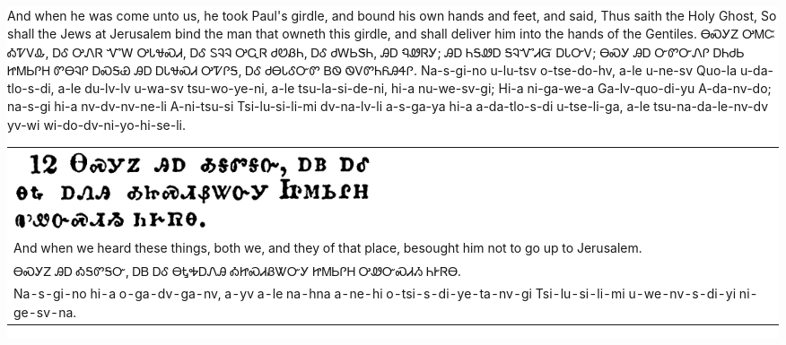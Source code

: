 <tr class="even">
<td>And when he was come unto us, he took Paul's girdle, and bound his own hands and feet, and said, Thus saith the Holy Ghost, So shall the Jews at Jerusalem bind the man that owneth this girdle, and shall deliver him into the hands of the Gentiles.</td>
</tr>
<tr class="odd">
<td>ᎾᏍᎩᏃ ᎤᎷᏨ ᎣᏤᏙᎲ, ᎠᎴ ᎤᏁᏒ ᏉᎳ ᎤᏓᏠᏍᏗ, ᎠᎴ ᏚᎸᎸ ᎤᏩᏒ ᏧᏬᏰᏂ, ᎠᎴ ᏧᎳᏏᏕᏂ, ᎯᎠ ᏄᏪᏒᎩ; ᎯᎠ ᏂᎦᏪᎠ ᎦᎸᏉᏗᏳ ᎠᏓᏅᏙ; ᎾᏍᎩ ᎯᎠ ᏅᏛᏅᏁᎵ ᎠᏂᏧᏏ ᏥᎷᏏᎵᎻ ᏛᎾᎸᎵ ᎠᏍᎦᏯ ᎯᎠ ᎠᏓᏠᏍᏗ ᎤᏤᎵᎦ, ᎠᎴ ᏧᎾᏓᎴᏅᏛ ᏴᏫ ᏫᏙᏛᏂᏲᎯᏎᎵ.</td>
</tr>
<tr class="even">
<td>Na-s-gi-no u-lu-tsv o-tse-do-hv, a-le u-ne-sv Quo-la u-da-tlo-s-di, a-le du-lv-lv u-wa-sv tsu-wo-ye-ni, a-le tsu-la-si-de-ni, hi-a nu-we-sv-gi; Hi-a ni-ga-we-a Ga-lv-quo-di-yu A-da-nv-do; na-s-gi hi-a nv-dv-nv-ne-li A-ni-tsu-si Tsi-lu-si-li-mi dv-na-lv-li a-s-ga-ya hi-a a-da-tlo-s-di u-tse-li-ga, a-le tsu-na-da-le-nv-dv yv-wi wi-do-dv-ni-yo-hi-se-li.</td>
</tr>
</tbody>
</table>

<table>
<tbody>
<tr class="odd">
<td><a href="052112.png"><img src="052112.png" width="400" /></a></td>
</tr>
<tr class="even">
<td>And when we heard these things, both we, and they of that place, besought him not to go up to Jerusalem.</td>
</tr>
<tr class="odd">
<td>ᎾᏍᎩᏃ ᎯᎠ ᎣᎦᏛᎦᏅ, ᎠᏴ ᎠᎴ ᎾᎿᎭᎠᏁᎯ ᎣᏥᏍᏗᏰᏔᏅᎩ ᏥᎷᏏᎵᎻ ᎤᏪᏅᏍᏗᏱ ᏂᎨᏒᎾ.</td>
</tr>
<tr class="even">
<td>Na-s-gi-no hi-a o-ga-dv-ga-nv, a-yv a-le na-hna a-ne-hi o-tsi-s-di-ye-ta-nv-gi Tsi-lu-si-li-mi u-we-nv-s-di-yi ni-ge-sv-na.</td>
</tr>
</tbody>
</table>

<table>
<tbody>
<tr class="odd">